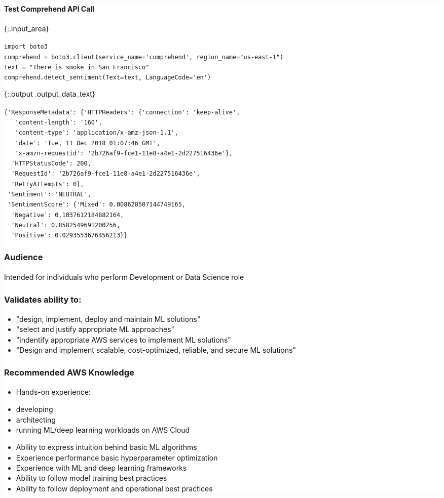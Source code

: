 
#### Test Comprehend API Call



{:.input_area}
```
import boto3
comprehend = boto3.client(service_name='comprehend', region_name="us-east-1")
text = "There is smoke in San Francisco"
comprehend.detect_sentiment(Text=text, LanguageCode='en')
```





{:.output .output_data_text}
```
{'ResponseMetadata': {'HTTPHeaders': {'connection': 'keep-alive',
   'content-length': '160',
   'content-type': 'application/x-amz-json-1.1',
   'date': 'Tue, 11 Dec 2018 01:07:46 GMT',
   'x-amzn-requestid': '2b726af9-fce1-11e8-a4e1-2d227516436e'},
  'HTTPStatusCode': 200,
  'RequestId': '2b726af9-fce1-11e8-a4e1-2d227516436e',
  'RetryAttempts': 0},
 'Sentiment': 'NEUTRAL',
 'SentimentScore': {'Mixed': 0.008628507144749165,
  'Negative': 0.1037612184882164,
  'Neutral': 0.8582549691200256,
  'Positive': 0.0293553676456213}}
```



### Audience



Intended for individuals who perform Development or Data Science role

### Validates ability to:

* "design, implement, deploy and maintain ML solutions"
* "select and justify appropriate ML approaches"
* "indentify appropriate AWS services to implement ML solutions"
* "Design and implement scalable, cost-optimized, reliable, and secure ML solutions"

### Recommended AWS Knowledge

* Hands-on experience:

 - developing
 - architecting
 - running ML/deep learning workloads on AWS Cloud
 
* Ability to express intuition behind basic ML algorithms
* Experience performance basic hyperparameter optimization
* Experience with ML and deep learning frameworks
* Ability to follow model training best practices
* Ability to follow deployment and operational best practices
